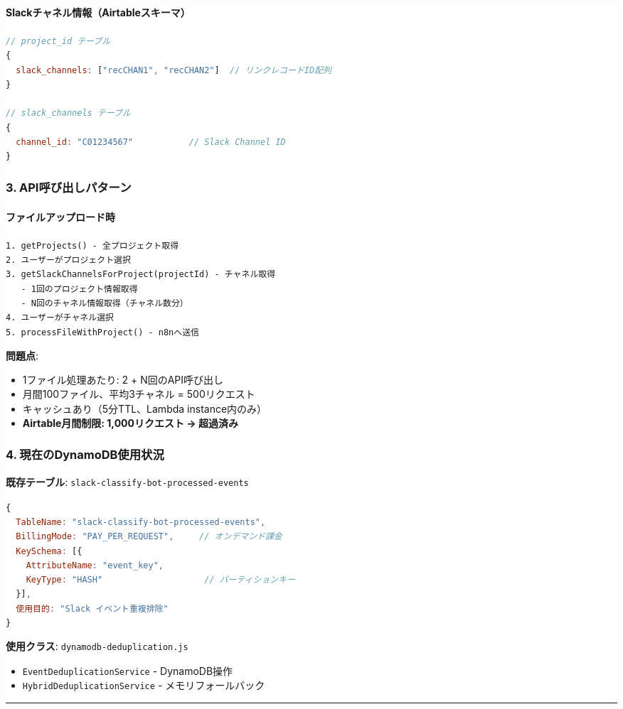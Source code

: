 #### Slackチャネル情報（Airtableスキーマ）
```javascript
// project_id テーブル
{
  slack_channels: ["recCHAN1", "recCHAN2"]  // リンクレコードID配列
}

// slack_channels テーブル
{
  channel_id: "C01234567"           // Slack Channel ID
}
```

### 3. API呼び出しパターン

#### ファイルアップロード時
```
1. getProjects() - 全プロジェクト取得
2. ユーザーがプロジェクト選択
3. getSlackChannelsForProject(projectId) - チャネル取得
   - 1回のプロジェクト情報取得
   - N回のチャネル情報取得（チャネル数分）
4. ユーザーがチャネル選択
5. processFileWithProject() - n8nへ送信
```

**問題点**:
- 1ファイル処理あたり: 2 + N回のAPI呼び出し
- 月間100ファイル、平均3チャネル = 500リクエスト
- キャッシュあり（5分TTL、Lambda instance内のみ）
- **Airtable月間制限: 1,000リクエスト → 超過済み**

### 4. 現在のDynamoDB使用状況

**既存テーブル**: `slack-classify-bot-processed-events`

```javascript
{
  TableName: "slack-classify-bot-processed-events",
  BillingMode: "PAY_PER_REQUEST",     // オンデマンド課金
  KeySchema: [{
    AttributeName: "event_key",
    KeyType: "HASH"                    // パーティションキー
  }],
  使用目的: "Slack イベント重複排除"
}
```

**使用クラス**: `dynamodb-deduplication.js`
- `EventDeduplicationService` - DynamoDB操作
- `HybridDeduplicationService` - メモリフォールバック

---
